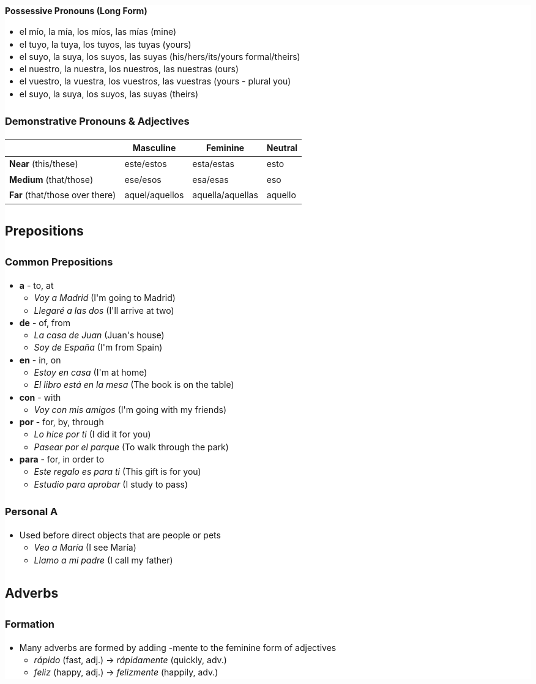 **Possessive Pronouns (Long Form)**
- el mío, la mía, los míos, las mías (mine)
- el tuyo, la tuya, los tuyos, las tuyas (yours)
- el suyo, la suya, los suyos, las suyas (his/hers/its/yours formal/theirs)
- el nuestro, la nuestra, los nuestros, las nuestras (ours)
- el vuestro, la vuestra, los vuestros, las vuestras (yours - plural you)
- el suyo, la suya, los suyos, las suyas (theirs)

### Demonstrative Pronouns & Adjectives
| | Masculine | Feminine | Neutral |
|---|---|---|---|
| **Near** (this/these) | este/estos | esta/estas | esto |
| **Medium** (that/those) | ese/esos | esa/esas | eso |
| **Far** (that/those over there) | aquel/aquellos | aquella/aquellas | aquello |

## Prepositions

### Common Prepositions
- **a** - to, at
  - *Voy a Madrid* (I'm going to Madrid)
  - *Llegaré a las dos* (I'll arrive at two)
- **de** - of, from
  - *La casa de Juan* (Juan's house)
  - *Soy de España* (I'm from Spain)
- **en** - in, on
  - *Estoy en casa* (I'm at home)
  - *El libro está en la mesa* (The book is on the table)
- **con** - with
  - *Voy con mis amigos* (I'm going with my friends)
- **por** - for, by, through
  - *Lo hice por ti* (I did it for you)
  - *Pasear por el parque* (To walk through the park)
- **para** - for, in order to
  - *Este regalo es para ti* (This gift is for you)
  - *Estudio para aprobar* (I study to pass)

### Personal A
- Used before direct objects that are people or pets
  - *Veo a María* (I see María)
  - *Llamo a mi padre* (I call my father)

## Adverbs

### Formation
- Many adverbs are formed by adding -mente to the feminine form of adjectives
  - *rápido* (fast, adj.) → *rápidamente* (quickly, adv.)
  - *feliz* (happy, adj.) → *felizmente* (happily, adv.)
